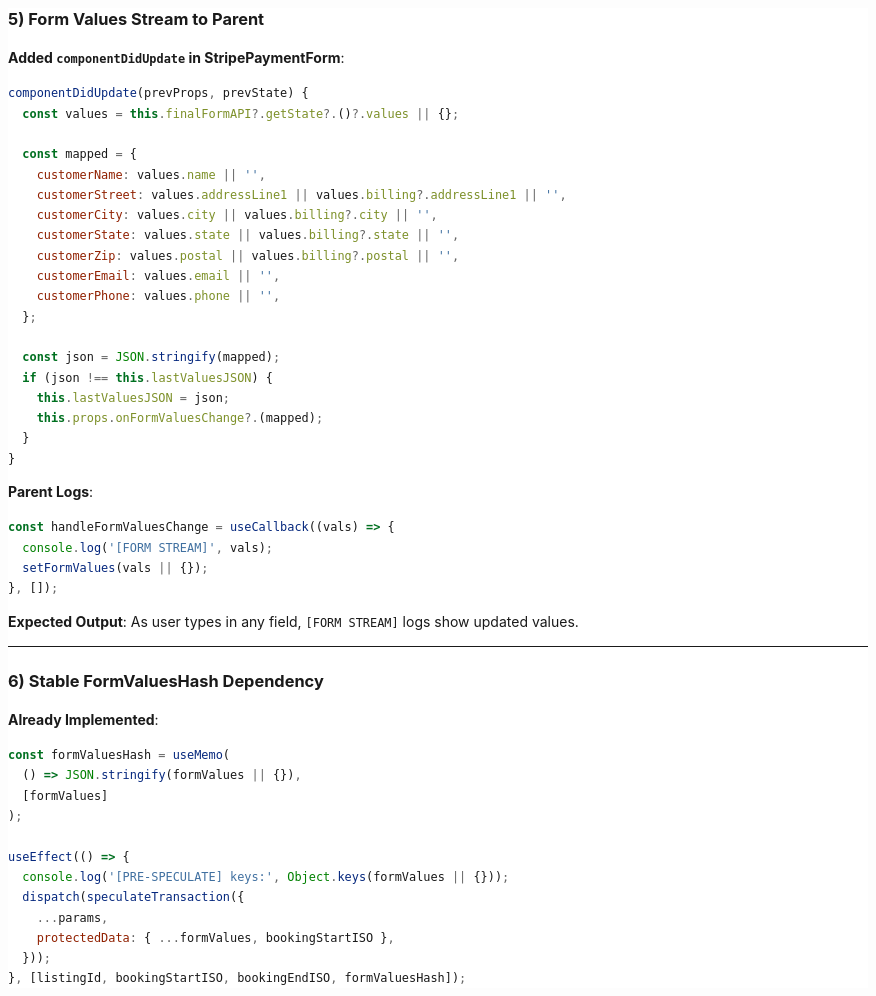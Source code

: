 
### 5) Form Values Stream to Parent

**Added `componentDidUpdate` in StripePaymentForm**:

```javascript
componentDidUpdate(prevProps, prevState) {
  const values = this.finalFormAPI?.getState?.()?.values || {};
  
  const mapped = {
    customerName: values.name || '',
    customerStreet: values.addressLine1 || values.billing?.addressLine1 || '',
    customerCity: values.city || values.billing?.city || '',
    customerState: values.state || values.billing?.state || '',
    customerZip: values.postal || values.billing?.postal || '',
    customerEmail: values.email || '',
    customerPhone: values.phone || '',
  };
  
  const json = JSON.stringify(mapped);
  if (json !== this.lastValuesJSON) {
    this.lastValuesJSON = json;
    this.props.onFormValuesChange?.(mapped);
  }
}
```

**Parent Logs**:
```javascript
const handleFormValuesChange = useCallback((vals) => {
  console.log('[FORM STREAM]', vals);
  setFormValues(vals || {});
}, []);
```

**Expected Output**: As user types in any field, `[FORM STREAM]` logs show updated values.

---

### 6) Stable FormValuesHash Dependency

**Already Implemented**:
```javascript
const formValuesHash = useMemo(
  () => JSON.stringify(formValues || {}),
  [formValues]
);

useEffect(() => {
  console.log('[PRE-SPECULATE] keys:', Object.keys(formValues || {}));
  dispatch(speculateTransaction({
    ...params,
    protectedData: { ...formValues, bookingStartISO },
  }));
}, [listingId, bookingStartISO, bookingEndISO, formValuesHash]);
```
